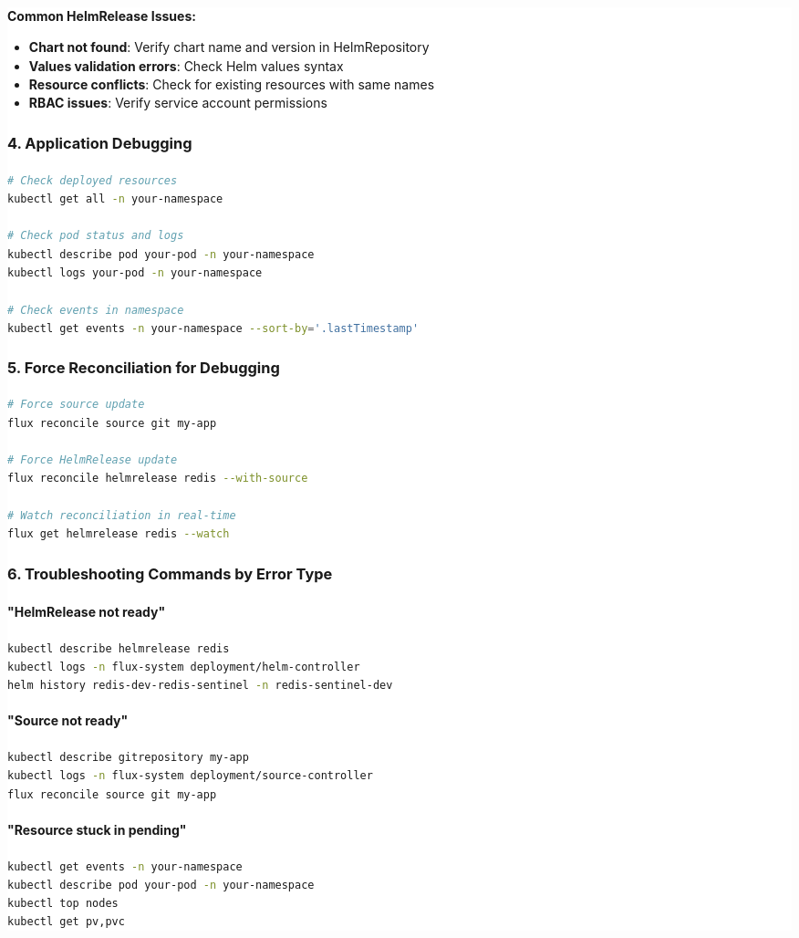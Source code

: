 ```bash
```

**Common HelmRelease Issues:**
- **Chart not found**: Verify chart name and version in HelmRepository
- **Values validation errors**: Check Helm values syntax
- **Resource conflicts**: Check for existing resources with same names
- **RBAC issues**: Verify service account permissions

### 4. Application Debugging

```bash
# Check deployed resources
kubectl get all -n your-namespace

# Check pod status and logs
kubectl describe pod your-pod -n your-namespace
kubectl logs your-pod -n your-namespace

# Check events in namespace
kubectl get events -n your-namespace --sort-by='.lastTimestamp'
```

### 5. Force Reconciliation for Debugging

```bash
# Force source update
flux reconcile source git my-app

# Force HelmRelease update
flux reconcile helmrelease redis --with-source

# Watch reconciliation in real-time
flux get helmrelease redis --watch
```

### 6. Troubleshooting Commands by Error Type

#### "HelmRelease not ready"
```bash
kubectl describe helmrelease redis
kubectl logs -n flux-system deployment/helm-controller
helm history redis-dev-redis-sentinel -n redis-sentinel-dev
```

#### "Source not ready"
```bash
kubectl describe gitrepository my-app
kubectl logs -n flux-system deployment/source-controller
flux reconcile source git my-app
```

#### "Resource stuck in pending"
```bash
kubectl get events -n your-namespace
kubectl describe pod your-pod -n your-namespace
kubectl top nodes
kubectl get pv,pvc
```

